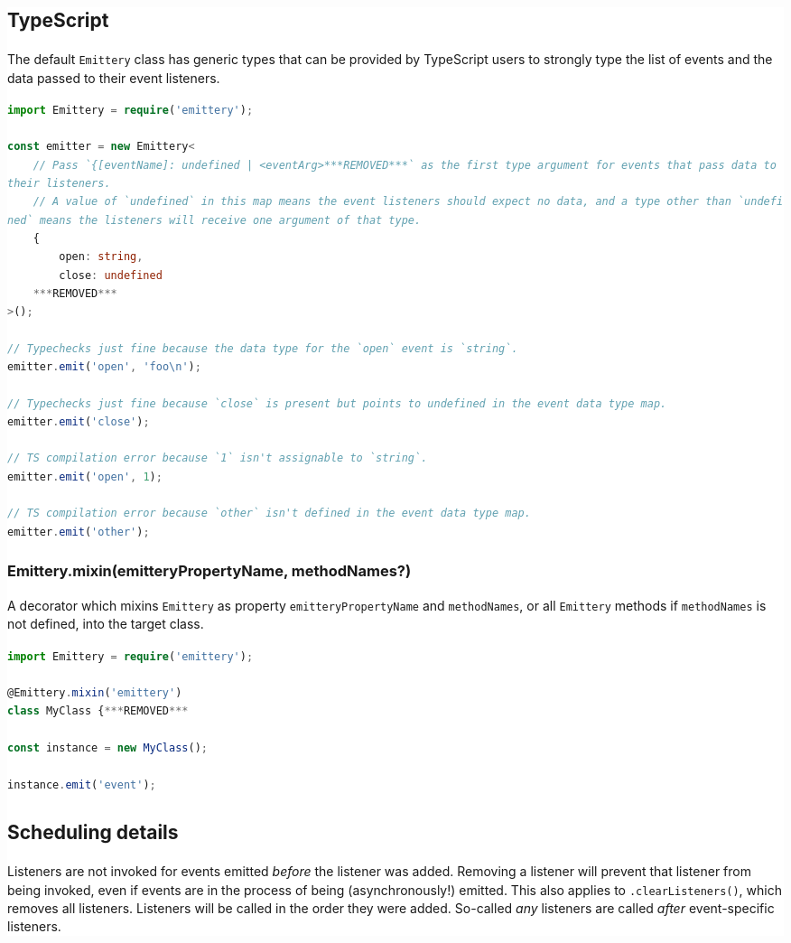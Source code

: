 ## TypeScript

The default `Emittery` class has generic types that can be provided by TypeScript users to strongly type the list of events and the data passed to their event listeners.

```ts
import Emittery = require('emittery');

const emitter = new Emittery<
	// Pass `{[eventName]: undefined | <eventArg>***REMOVED***` as the first type argument for events that pass data to their listeners.
	// A value of `undefined` in this map means the event listeners should expect no data, and a type other than `undefined` means the listeners will receive one argument of that type.
	{
		open: string,
		close: undefined
	***REMOVED***
>();

// Typechecks just fine because the data type for the `open` event is `string`.
emitter.emit('open', 'foo\n');

// Typechecks just fine because `close` is present but points to undefined in the event data type map.
emitter.emit('close');

// TS compilation error because `1` isn't assignable to `string`.
emitter.emit('open', 1);

// TS compilation error because `other` isn't defined in the event data type map.
emitter.emit('other');
```

### Emittery.mixin(emitteryPropertyName, methodNames?)

A decorator which mixins `Emittery` as property `emitteryPropertyName` and `methodNames`, or all `Emittery` methods if `methodNames` is not defined, into the target class.

```ts
import Emittery = require('emittery');

@Emittery.mixin('emittery')
class MyClass {***REMOVED***

const instance = new MyClass();

instance.emit('event');
```

## Scheduling details

Listeners are not invoked for events emitted *before* the listener was added. Removing a listener will prevent that listener from being invoked, even if events are in the process of being (asynchronously!) emitted. This also applies to `.clearListeners()`, which removes all listeners. Listeners will be called in the order they were added. So-called *any* listeners are called *after* event-specific listeners.
